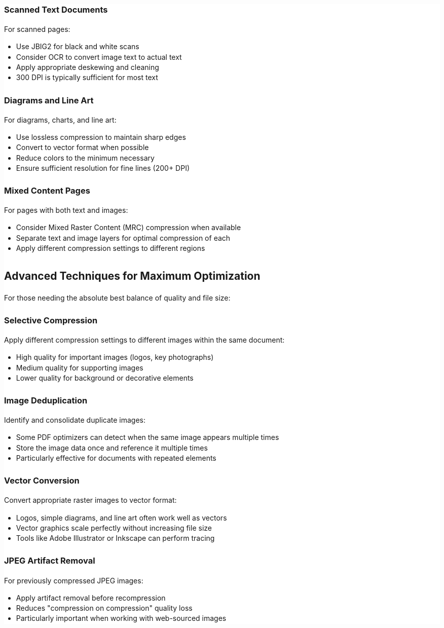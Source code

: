 ### Scanned Text Documents

For scanned pages:
- Use JBIG2 for black and white scans
- Consider OCR to convert image text to actual text
- Apply appropriate deskewing and cleaning
- 300 DPI is typically sufficient for most text

### Diagrams and Line Art

For diagrams, charts, and line art:
- Use lossless compression to maintain sharp edges
- Convert to vector format when possible
- Reduce colors to the minimum necessary
- Ensure sufficient resolution for fine lines (200+ DPI)

### Mixed Content Pages

For pages with both text and images:
- Consider Mixed Raster Content (MRC) compression when available
- Separate text and image layers for optimal compression of each
- Apply different compression settings to different regions

## Advanced Techniques for Maximum Optimization

For those needing the absolute best balance of quality and file size:

### Selective Compression

Apply different compression settings to different images within the same document:
- High quality for important images (logos, key photographs)
- Medium quality for supporting images
- Lower quality for background or decorative elements

### Image Deduplication

Identify and consolidate duplicate images:
- Some PDF optimizers can detect when the same image appears multiple times
- Store the image data once and reference it multiple times
- Particularly effective for documents with repeated elements

### Vector Conversion

Convert appropriate raster images to vector format:
- Logos, simple diagrams, and line art often work well as vectors
- Vector graphics scale perfectly without increasing file size
- Tools like Adobe Illustrator or Inkscape can perform tracing

### JPEG Artifact Removal

For previously compressed JPEG images:
- Apply artifact removal before recompression
- Reduces "compression on compression" quality loss
- Particularly important when working with web-sourced images
